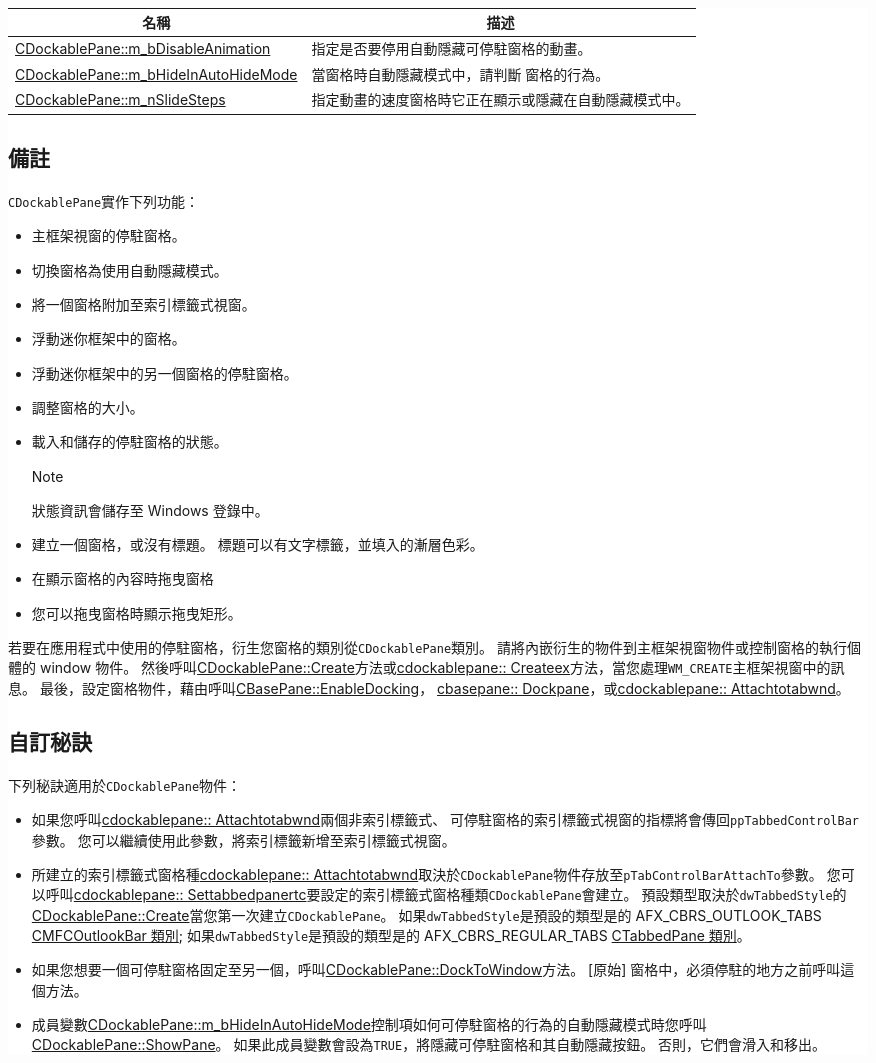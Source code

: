 |名稱|描述|  
|----------|-----------------|  
|[CDockablePane::m_bDisableAnimation](#m_bdisableanimation)|指定是否要停用自動隱藏可停駐窗格的動畫。|  
|[CDockablePane::m_bHideInAutoHideMode](#m_bhideinautohidemode)|當窗格時自動隱藏模式中，請判斷 窗格的行為。|  
|[CDockablePane::m_nSlideSteps](#m_nslidesteps)|指定動畫的速度窗格時它正在顯示或隱藏在自動隱藏模式中。|  
  
## <a name="remarks"></a>備註  
 `CDockablePane`實作下列功能：  
  
-   主框架視窗的停駐窗格。  
  
-   切換窗格為使用自動隱藏模式。  
  
-   將一個窗格附加至索引標籤式視窗。  
  
-   浮動迷你框架中的窗格。  
  
-   浮動迷你框架中的另一個窗格的停駐窗格。  
  
-   調整窗格的大小。  
  
-   載入和儲存的停駐窗格的狀態。  
  
    > [!NOTE]
    >  狀態資訊會儲存至 Windows 登錄中。  
  
-   建立一個窗格，或沒有標題。 標題可以有文字標籤，並填入的漸層色彩。  
  
-   在顯示窗格的內容時拖曳窗格  
  
-   您可以拖曳窗格時顯示拖曳矩形。  
  
 若要在應用程式中使用的停駐窗格，衍生您窗格的類別從`CDockablePane`類別。 請將內嵌衍生的物件到主框架視窗物件或控制窗格的執行個體的 window 物件。 然後呼叫[CDockablePane::Create](#create)方法或[cdockablepane:: Createex](#createex)方法，當您處理`WM_CREATE`主框架視窗中的訊息。 最後，設定窗格物件，藉由呼叫[CBasePane::EnableDocking](../../mfc/reference/cbasepane-class.md#enabledocking)， [cbasepane:: Dockpane](../../mfc/reference/cbasepane-class.md#dockpane)，或[cdockablepane:: Attachtotabwnd](#attachtotabwnd)。  
  
## <a name="customization-tips"></a>自訂秘訣  
 下列秘訣適用於`CDockablePane`物件：  
  
-   如果您呼叫[cdockablepane:: Attachtotabwnd](#attachtotabwnd)兩個非索引標籤式、 可停駐窗格的索引標籤式視窗的指標將會傳回`ppTabbedControlBar`參數。 您可以繼續使用此參數，將索引標籤新增至索引標籤式視窗。  
  
-   所建立的索引標籤式窗格種[cdockablepane:: Attachtotabwnd](#attachtotabwnd)取決於`CDockablePane`物件存放至`pTabControlBarAttachTo`參數。 您可以呼叫[cdockablepane:: Settabbedpanertc](#settabbedpanertc)要設定的索引標籤式窗格種類`CDockablePane`會建立。 預設類型取決於`dwTabbedStyle`的[CDockablePane::Create](#create)當您第一次建立`CDockablePane`。 如果`dwTabbedStyle`是預設的類型是的 AFX_CBRS_OUTLOOK_TABS [CMFCOutlookBar 類別](../../mfc/reference/cmfcoutlookbar-class.md); 如果`dwTabbedStyle`是預設的類型是的 AFX_CBRS_REGULAR_TABS [CTabbedPane 類別](../../mfc/reference/ctabbedpane-class.md)。  
  
-   如果您想要一個可停駐窗格固定至另一個，呼叫[CDockablePane::DockToWindow](#docktowindow)方法。 [原始] 窗格中，必須停駐的地方之前呼叫這個方法。  
  
-   成員變數[CDockablePane::m_bHideInAutoHideMode](#m_bhideinautohidemode)控制項如何可停駐窗格的行為的自動隱藏模式時您呼叫[CDockablePane::ShowPane](#showpane)。 如果此成員變數會設為`TRUE`，將隱藏可停駐窗格和其自動隱藏按鈕。 否則，它們會滑入和移出。  
  